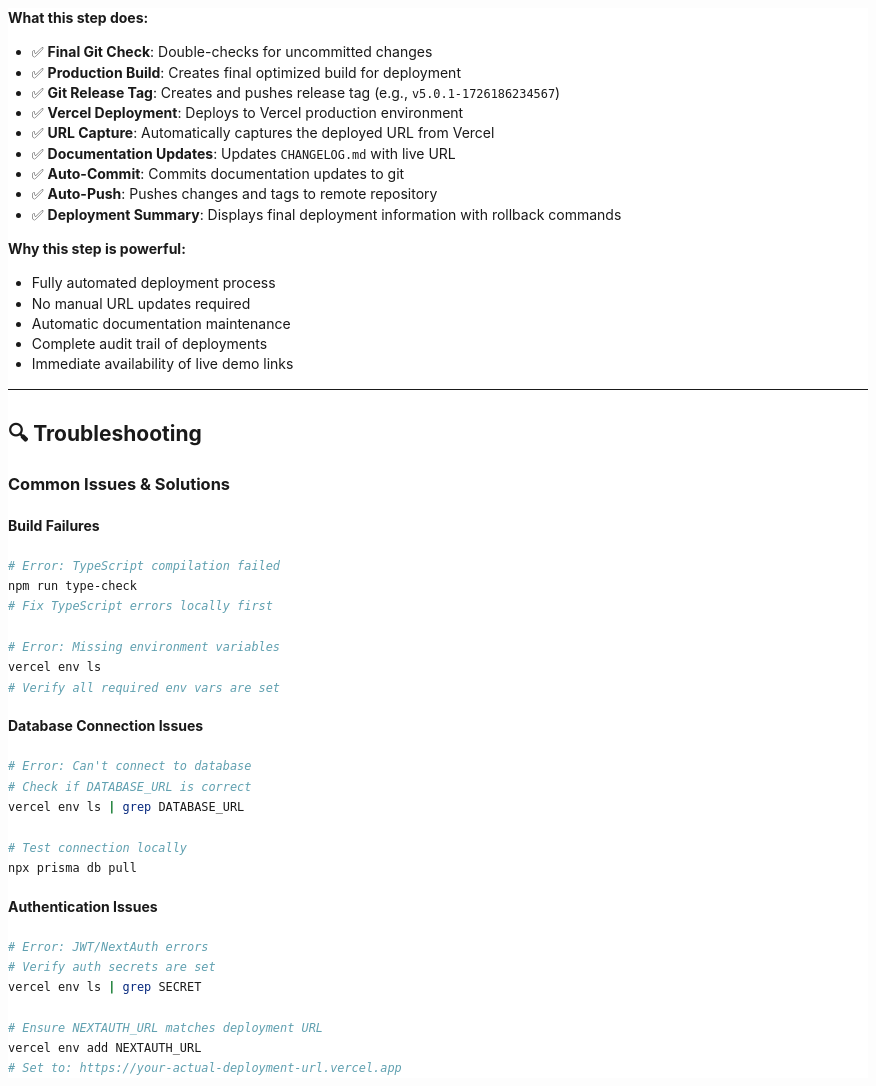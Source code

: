 **What this step does:**
- ✅ **Final Git Check**: Double-checks for uncommitted changes
- ✅ **Production Build**: Creates final optimized build for deployment
- ✅ **Git Release Tag**: Creates and pushes release tag (e.g., `v5.0.1-1726186234567`)
- ✅ **Vercel Deployment**: Deploys to Vercel production environment
- ✅ **URL Capture**: Automatically captures the deployed URL from Vercel
- ✅ **Documentation Updates**: Updates `CHANGELOG.md` with live URL
- ✅ **Auto-Commit**: Commits documentation updates to git
- ✅ **Auto-Push**: Pushes changes and tags to remote repository
- ✅ **Deployment Summary**: Displays final deployment information with rollback commands

**Why this step is powerful:**
- Fully automated deployment process
- No manual URL updates required
- Automatic documentation maintenance
- Complete audit trail of deployments
- Immediate availability of live demo links

---

## 🔍 **Troubleshooting**

### **Common Issues & Solutions**

#### **Build Failures**
```bash
# Error: TypeScript compilation failed
npm run type-check
# Fix TypeScript errors locally first

# Error: Missing environment variables
vercel env ls
# Verify all required env vars are set
```

#### **Database Connection Issues**
```bash
# Error: Can't connect to database
# Check if DATABASE_URL is correct
vercel env ls | grep DATABASE_URL

# Test connection locally
npx prisma db pull
```

#### **Authentication Issues**
```bash
# Error: JWT/NextAuth errors
# Verify auth secrets are set
vercel env ls | grep SECRET

# Ensure NEXTAUTH_URL matches deployment URL
vercel env add NEXTAUTH_URL
# Set to: https://your-actual-deployment-url.vercel.app
```
